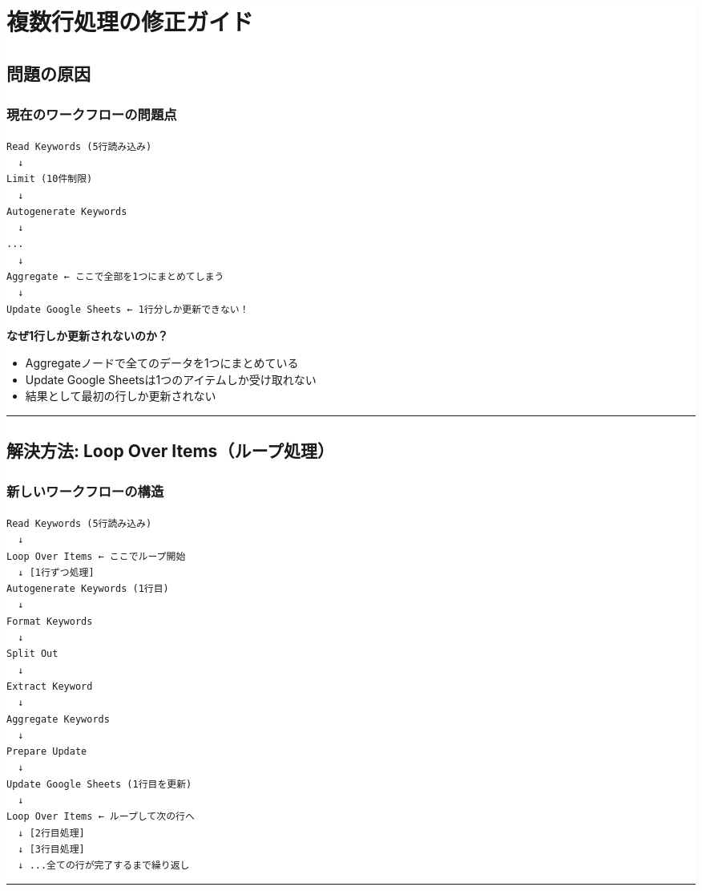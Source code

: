 # 複数行処理の修正ガイド

## 問題の原因

### 現在のワークフローの問題点

```
Read Keywords (5行読み込み)
  ↓
Limit (10件制限)
  ↓
Autogenerate Keywords
  ↓
...
  ↓
Aggregate ← ここで全部を1つにまとめてしまう
  ↓
Update Google Sheets ← 1行分しか更新できない！
```

**なぜ1行しか更新されないのか？**
- Aggregateノードで全てのデータを1つにまとめている
- Update Google Sheetsは1つのアイテムしか受け取れない
- 結果として最初の行しか更新されない

---

## 解決方法: Loop Over Items（ループ処理）

### 新しいワークフローの構造

```
Read Keywords (5行読み込み)
  ↓
Loop Over Items ← ここでループ開始
  ↓ [1行ずつ処理]
Autogenerate Keywords (1行目)
  ↓
Format Keywords
  ↓
Split Out
  ↓
Extract Keyword
  ↓
Aggregate Keywords
  ↓
Prepare Update
  ↓
Update Google Sheets (1行目を更新)
  ↓
Loop Over Items ← ループして次の行へ
  ↓ [2行目処理]
  ↓ [3行目処理]
  ↓ ...全ての行が完了するまで繰り返し
```

---
